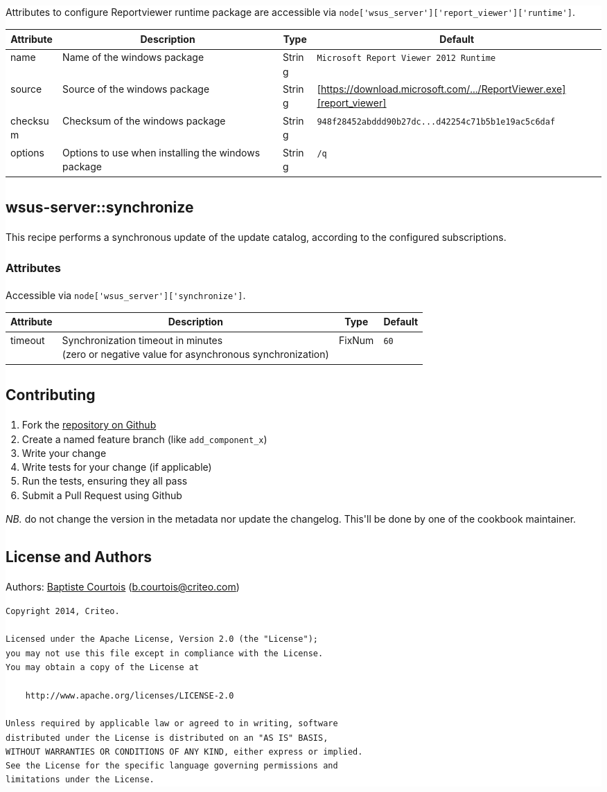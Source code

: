 Attributes to configure Reportviewer runtime package are accessible via `node['wsus_server']['report_viewer']['runtime']`.

Attribute | Description                                        | Type   | Default
----------|----------------------------------------------------|--------|--------
name      | Name of the windows package                        | String | `Microsoft Report Viewer 2012 Runtime`
source    | Source of the windows package                      | String | [https://download.microsoft.com/.../ReportViewer.exe][report_viewer]
checksum  | Checksum of the windows package                    | String | `948f28452abddd90b27dc...d42254c71b5b1e19ac5c6daf`
options   | Options to use when installing the windows package | String | `/q`

## wsus-server::synchronize
This recipe performs a synchronous update of the update catalog, according to the configured subscriptions.

### Attributes
Accessible via `node['wsus_server']['synchronize']`.

Attribute | Description                                        | Type   | Default
----------|----------------------------------------------------|--------|--------
timeout   | Synchronization timeout in minutes<br/>(zero or negative value for asynchronous synchronization) | FixNum | `60`

Contributing
------------
1. Fork the [repository on Github][repository]
2. Create a named feature branch (like `add_component_x`)
3. Write your change
4. Write tests for your change (if applicable)
5. Run the tests, ensuring they all pass
6. Submit a Pull Request using Github

*NB.* do not change the version in the metadata nor update the changelog. This'll be done by one of the cookbook maintainer.

License and Authors
-------------------
Authors: [Baptiste Courtois][author] (<b.courtois@criteo.com>)

```text
Copyright 2014, Criteo.

Licensed under the Apache License, Version 2.0 (the "License");
you may not use this file except in compliance with the License.
You may obtain a copy of the License at

    http://www.apache.org/licenses/LICENSE-2.0

Unless required by applicable law or agreed to in writing, software
distributed under the License is distributed on an "AS IS" BASIS,
WITHOUT WARRANTIES OR CONDITIONS OF ANY KIND, either express or implied.
See the License for the specific language governing permissions and
limitations under the License.
```


[author]:                https://github.com/Annih
[repository]:            https://github.com/criteo-cookbooks/wsus-server
[windows_cookbook]:      https://community.opscode.com/cookbooks/windows/
[configuration]:         http://msdn.microsoft.com/library/microsoft.updateservices.administration.iupdateserverconfiguration
[configuration_members]: http://msdn.microsoft.com/library/microsoft.updateservices.administration.iupdateserverconfiguration_members
[notification]:          http://msdn.microsoft.com/library/microsoft.updateservices.administration.iemailnotificationconfiguration
[notification_members]:  http://msdn.microsoft.com/library/microsoft.updateservices.administration.iemailnotificationconfiguration_members
[subscription]:          http://msdn.microsoft.com/library/microsoft.updateservices.administration.isubscription
[subscription_members]:  http://msdn.microsoft.com/library/microsoft.updateservices.administration.isubscription_members
[frontend_server]: 		 http://technet.microsoft.com/library/dd939896
[report_viewer]:		 https://download.microsoft.com/download/F/B/7/FB728406-A1EE-4AB5-9C56-74EB8BDDF2FF/ReportViewer.msi
[sql_clr_types]:         https://download.microsoft.com/download/F/E/D/FEDB200F-DE2A-46D8-B661-D019DFE9D470/ENU/x64/SQLSysClrTypes.msi
[build_status]:          https://api.travis-ci.org/criteo-cookbooks/wsus-server.svg?branch=master
[cookbook_version]:      https://img.shields.io/cookbook/v/wsus-server.svg
[cookbook]:              https://supermarket.chef.io/cookbooks/wsus-server
[license]:               https://img.shields.io/github/license/criteo-cookbooks/wsus-server.svg